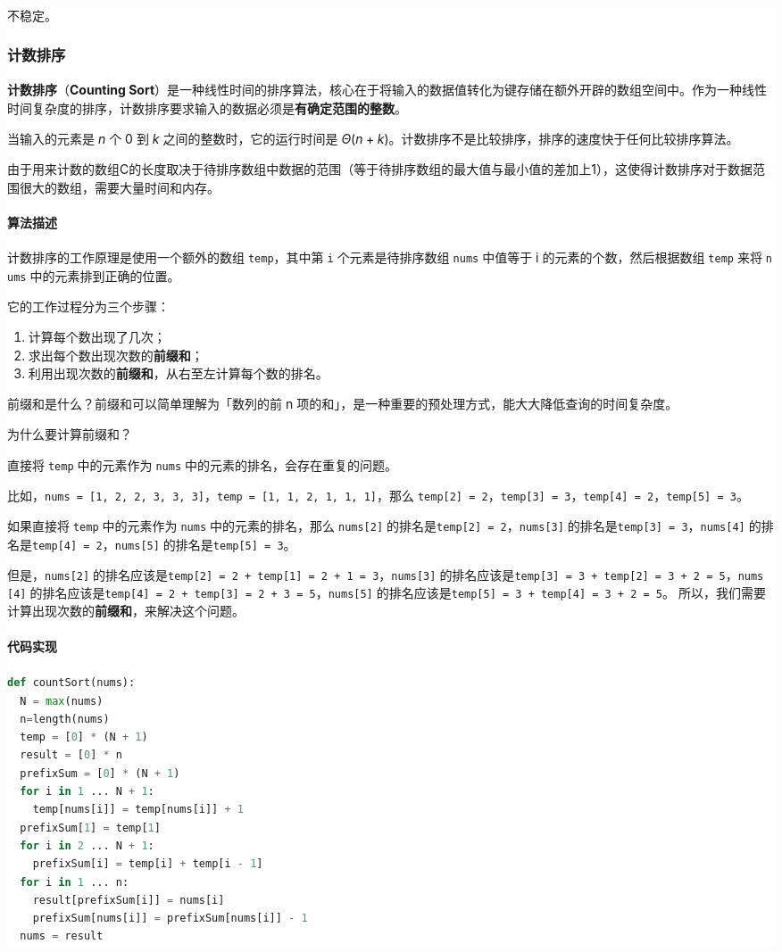 不稳定。

### 计数排序

**计数排序**（**Counting Sort**）是一种线性时间的排序算法，核心在于将输入的数据值转化为键存储在额外开辟的数组空间中。作为一种线性时间复杂度的排序，计数排序要求输入的数据必须是**有确定范围的整数**。

当输入的元素是 $n$ 个 $0$ 到 $k$ 之间的整数时，它的运行时间是 $Θ(n + k)$。计数排序不是比较排序，排序的速度快于任何比较排序算法。

由于用来计数的数组C的长度取决于待排序数组中数据的范围（等于待排序数组的最大值与最小值的差加上1），这使得计数排序对于数据范围很大的数组，需要大量时间和内存。

#### 算法描述

计数排序的工作原理是使用一个额外的数组 `temp`，其中第 `i` 个元素是待排序数组 `nums` 中值等于 i 的元素的个数，然后根据数组 `temp` 来将 `nums` 中的元素排到正确的位置。

它的工作过程分为三个步骤：

1. 计算每个数出现了几次；
2. 求出每个数出现次数的**前缀和**；
3. 利用出现次数的**前缀和**，从右至左计算每个数的排名。

前缀和是什么？前缀和可以简单理解为「数列的前 n 项的和」，是一种重要的预处理方式，能大大降低查询的时间复杂度。

为什么要计算前缀和？

直接将 `temp` 中的元素作为 `nums` 中的元素的排名，会存在重复的问题。

比如，`nums = [1, 2, 2, 3, 3, 3]`，`temp = [1, 1, 2, 1, 1, 1]`，那么 `temp[2] = 2`，`temp[3] = 3`，`temp[4] = 2`，`temp[5] = 3`。

如果直接将 `temp` 中的元素作为 `nums` 中的元素的排名，那么 `nums[2]` 的排名是`temp[2] = 2`，`nums[3]` 的排名是`temp[3] = 3`，`nums[4]` 的排名是`temp[4] = 2`，`nums[5]` 的排名是`temp[5] = 3`。

但是，`nums[2]` 的排名应该是`temp[2] = 2 + temp[1] = 2 + 1 = 3`，`nums[3]` 的排名应该是`temp[3] = 3 + temp[2] = 3 + 2 = 5`，`nums[4]` 的排名应该是`temp[4] = 2 + temp[3] = 2 + 3 = 5`，`nums[5]` 的排名应该是`temp[5] = 3 + temp[4] = 3 + 2 = 5`。
所以，我们需要计算出现次数的**前缀和**，来解决这个问题。

#### 代码实现

```python
def countSort(nums):
  N = max(nums)
  n=length(nums)
  temp = [0] * (N + 1)
  result = [0] * n
  prefixSum = [0] * (N + 1)
  for i in 1 ... N + 1:
    temp[nums[i]] = temp[nums[i]] + 1
  prefixSum[1] = temp[1]
  for i in 2 ... N + 1:
    prefixSum[i] = temp[i] + temp[i - 1]
  for i in 1 ... n:
    result[prefixSum[i]] = nums[i]
    prefixSum[nums[i]] = prefixSum[nums[i]] - 1
  nums = result
```
